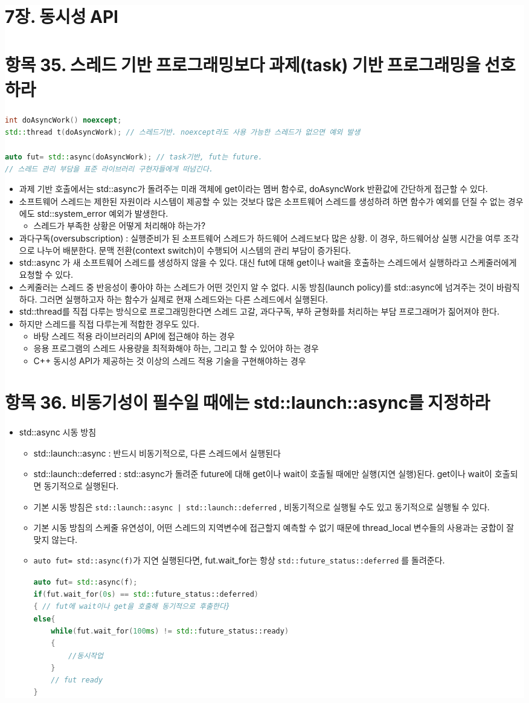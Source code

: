# 7장. 동시성 API

# 항목 35. 스레드 기반 프로그래밍보다 과제(task) 기반 프로그래밍을 선호하라

```cpp
int doAsyncWork() noexcept;
std::thread t(doAsyncWork); // 스레드기반. noexcept라도 사용 가능한 스레드가 없으면 예외 발생

auto fut= std::async(doAsyncWork); // task기반, fut는 future.
// 스레드 관리 부담을 표준 라이브러리 구현자들에게 떠넘긴다.
```

- 과제 기반 호출에서는 std::async가 돌려주는 미래 객체에 get이라는 멤버 함수로, doAsyncWork 반환값에 간단하게 접근할 수 있다.
- 소프트웨어 스레드는 제한된 자원이라 시스템이 제공할 수 있는 것보다 많은 소프트웨어 스레드를 생성하려 하면 함수가 예외를 던질 수 없는 경우에도 std::system_error 예외가 발생한다.
    - 스레드가 부족한 상황은 어떻게 처리해야 하는가?
- 과다구독(oversubscription) : 실행준비가 된 소프트웨어 스레드가 하드웨어 스레드보다 많은 상황. 이 경우, 하드웨어상 실행 시간을 여루 조각으로 나누어 배분한다. 문맥 전환(context switch)이 수행되어 시스템의 관리 부담이 증가된다.
- std::async 가 새 소프트웨어 스레드를 생성하지 않을 수 있다. 대신 fut에 대해 get이나 wait을 호출하는 스레드에서 실행하라고 스케줄러에게 요청할 수 있다.
- 스케줄러는 스레드 중 반응성이 좋아야 하는 스레드가 어떤 것인지 알 수 없다. 시동 방침(launch policy)를 std::async에 넘겨주는 것이 바람직하다. 그러면 실행하고자 하는 함수가 실제로 현재 스레드와는 다른 스레드에서 실행된다.
- std::thread를 직접 다루는 방식으로 프로그래밍한다면 스레드 고갈, 과다구독, 부하 균형화를 처리하는 부담 프로그래머가 짊어져야 한다.
- 하지만 스레드를 직접 다루는게 적합한 경우도 있다.
    - 바탕 스레드 적용 라이브러리의 API에 접근해야 하는 경우
    - 응용 프로그램의 스레드 사용량을 최적화해야 하는, 그리고 할 수 있어야 하는 경우
    - C++ 동시성 API가 제공하는 것 이상의 스레드 적용 기술을 구현해야하는 경우

# 항목 36. 비동기성이 필수일 때에는 std::launch::async를 지정하라

- std::async 시동 방침
    - std::launch::async : 반드시 비동기적으로, 다른 스레드에서 실행된다
    - std::launch::deferred : std::async가 돌려준 future에 대해 get이나 wait이 호출될 때에만 실행(지연 실행)된다. get이나 wait이 호출되면 동기적으로 실행된다.
    - 기본 시동 방침은 `std::launch::async | std::launch::deferred` , 비동기적으로 실행될 수도 있고 동기적으로 실행될 수 있다.
    - 기본 시동 방침의 스케줄 유연성이, 어떤 스레드의 지역변수에 접근할지 예측할 수 없기 때문에 thread_local 변수들의 사용과는 궁합이 잘 맞지 않는다.
    - `auto fut= std::async(f)`가 지연 실행된다면, fut.wait_for는 항상 `std::future_status::deferred` 를 돌려준다.
        
        ```cpp
        auto fut= std::async(f);
        if(fut.wait_for(0s) == std::future_status::deferred)
        { // fut에 wait이나 get을 호출해 동기적으로 후출한다}
        else{
        	while(fut.wait_for(100ms) != std::future_status::ready)
        	{
        		//동시작업 
        	}
        	// fut ready
        }
        ```
        